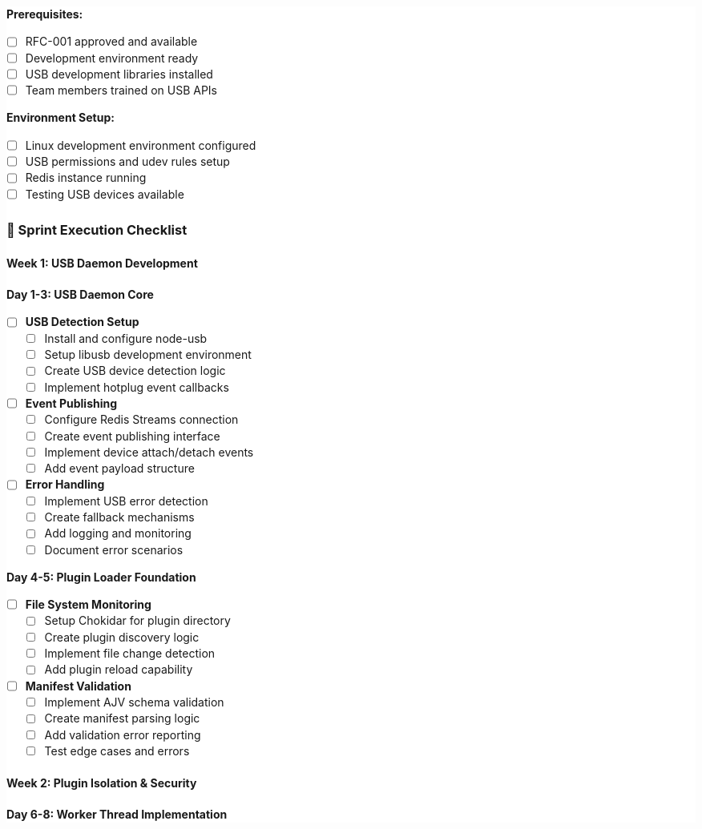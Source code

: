 **Prerequisites:**

- [ ] RFC-001 approved and available
- [ ] Development environment ready
- [ ] USB development libraries installed
- [ ] Team members trained on USB APIs

**Environment Setup:**

- [ ] Linux development environment configured
- [ ] USB permissions and udev rules setup
- [ ] Redis instance running
- [ ] Testing USB devices available

### 🎯 Sprint Execution Checklist

#### Week 1: USB Daemon Development

**Day 1-3: USB Daemon Core**

- [ ] **USB Detection Setup**
  - [ ] Install and configure node-usb
  - [ ] Setup libusb development environment
  - [ ] Create USB device detection logic
  - [ ] Implement hotplug event callbacks

- [ ] **Event Publishing**
  - [ ] Configure Redis Streams connection
  - [ ] Create event publishing interface
  - [ ] Implement device attach/detach events
  - [ ] Add event payload structure

- [ ] **Error Handling**
  - [ ] Implement USB error detection
  - [ ] Create fallback mechanisms
  - [ ] Add logging and monitoring
  - [ ] Document error scenarios

**Day 4-5: Plugin Loader Foundation**

- [ ] **File System Monitoring**
  - [ ] Setup Chokidar for plugin directory
  - [ ] Create plugin discovery logic
  - [ ] Implement file change detection
  - [ ] Add plugin reload capability

- [ ] **Manifest Validation**
  - [ ] Implement AJV schema validation
  - [ ] Create manifest parsing logic
  - [ ] Add validation error reporting
  - [ ] Test edge cases and errors

#### Week 2: Plugin Isolation & Security

**Day 6-8: Worker Thread Implementation**
